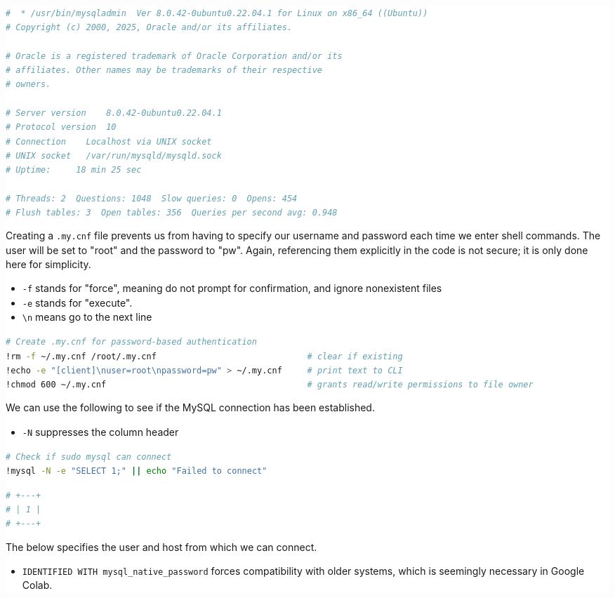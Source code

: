 <p></p>

```bash
#  * /usr/bin/mysqladmin  Ver 8.0.42-0ubuntu0.22.04.1 for Linux on x86_64 ((Ubuntu))
# Copyright (c) 2000, 2025, Oracle and/or its affiliates.

# Oracle is a registered trademark of Oracle Corporation and/or its
# affiliates. Other names may be trademarks of their respective
# owners.

# Server version    8.0.42-0ubuntu0.22.04.1
# Protocol version  10
# Connection    Localhost via UNIX socket
# UNIX socket   /var/run/mysqld/mysqld.sock
# Uptime:     18 min 25 sec

# Threads: 2  Questions: 1048  Slow queries: 0  Opens: 454  
# Flush tables: 3  Open tables: 356  Queries per second avg: 0.948
```

Creating a <code>.my.cnf</code> file prevents us from having to specify our username and password each time we enter shell commands. The user will be set to "root" and the password to "pw". Again, referencing them explicitly in the code is not secure; it is only done here for simplicity.
- <code>-f</code> stands for "force", meaning do not prompt for confirmation, and ignore nonexistent files
- <code>-e</code> stands for "execute".
- <code>\n</code> means go to the next line

```bash
# Create .my.cnf for password-based authentication
!rm -f ~/.my.cnf /root/.my.cnf                              # clear if existing
!echo -e "[client]\nuser=root\npassword=pw" > ~/.my.cnf     # print text to CLI
!chmod 600 ~/.my.cnf                                        # grants read/write permissions to file owner
```

We can use the following to see if the MySQL connection has been established. 
- <code>-N</code> suppresses the column header

```bash
# Check if sudo mysql can connect
!mysql -N -e "SELECT 1;" || echo "Failed to connect"
```

<p></p>

```bash
# +---+
# | 1 |
# +---+
```

The below specifies the user and host from which we can connect.

- <code>IDENTIFIED WITH mysql_native_password</code> forces compatibility with older systems, which is seemingly necessary in Google Colab.
